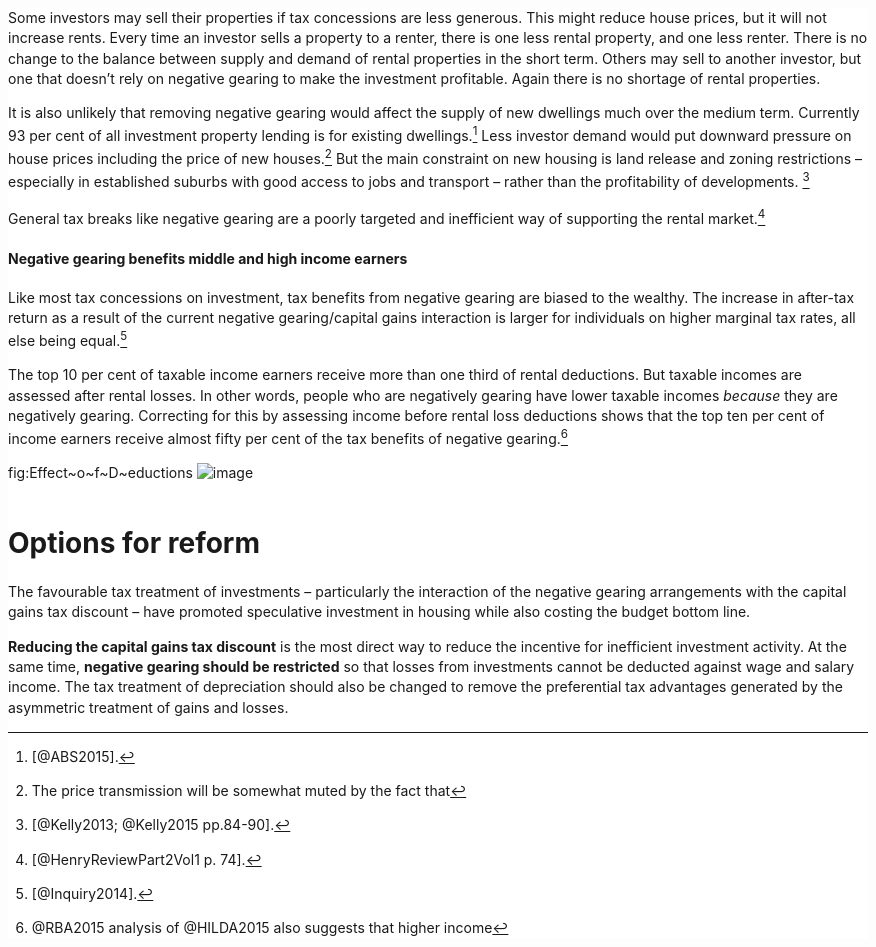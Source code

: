 Some investors may sell their properties if tax concessions are less
generous. This might reduce house prices, but it will not increase
rents. Every time an investor sells a property to a renter, there is one
less rental property, and one less renter. There is no change to the
balance between supply and demand of rental properties in the short
term. Others may sell to another investor, but one that doesn’t rely on
negative gearing to make the investment profitable. Again there is no
shortage of rental properties.

It is also unlikely that removing negative gearing would affect the
supply of new dwellings much over the medium term. Currently 93 per cent
of all investment property lending is for existing dwellings.[^63] Less
investor demand would put downward pressure on house prices including
the price of new houses.[^64] But the main constraint on new housing is
land release and zoning restrictions – especially in established suburbs
with good access to jobs and transport – rather than the profitability
of developments. [^65]

General tax breaks like negative gearing are a poorly targeted and
inefficient way of supporting the rental market.[^66]

#### Negative gearing benefits middle and high income earners

Like most tax concessions on investment, tax benefits from negative
gearing are biased to the wealthy. The increase in after-tax return as a
result of the current negative gearing/capital gains interaction is
larger for individuals on higher marginal tax rates, all else being
equal.[^67]

The top 10 per cent of taxable income earners receive more than one
third of rental deductions. But taxable incomes are assessed after
rental losses. In other words, people who are negatively gearing have
lower taxable incomes *because* they are negatively gearing. Correcting
for this by assessing income before rental loss deductions shows that
the top ten per cent of income earners receive almost fifty per cent of
the tax benefits of negative gearing.[^68]

<span>fig:Effect~o~f~D~eductions</span>
![image](figure/Effect_of_Deductions-1)

Options for reform
==================

The favourable tax treatment of investments – particularly the
interaction of the negative gearing arrangements with the capital gains
tax discount – have promoted speculative investment in housing while
also costing the budget bottom line.

<span>**Reducing the capital gains tax discount**</span> is the most
direct way to reduce the incentive for inefficient investment activity.
At the same time, <span>**negative gearing should be restricted**</span>
so that losses from investments cannot be deducted against wage and
salary income. The tax treatment of depreciation should also be changed
to remove the preferential tax advantages generated by the asymmetric
treatment of gains and losses.


[^1]: Net debt was 18.1% of GDP in 1995-96. See @Treasury2014b [p. 273]
[^2]: [@DaleyWood2015].
[^3]: [@Hockey2015].
[^4]: [@Treasury2014a].
[^5]: [@Evans2005; @Kenny2005].
[^6]: [@BusinessTaxation1999 p. 14, 598].
[^7]: Capital losses can only be offset against capital gains, not
[^8]: This report does not consider making owner-occupied housing liable
[^9]: A common strategy for investors close to retirement is to shift
[^10]: [@Evans2005; @Minas2013].
[^11]: [@OECD2006b].
[^12]: [@Ingles2009 pp. 8-9].
[^13]: [@Minas2013].
[^14]: The top 20 per cent of households by disposable income save on
[^15]: [@burman2009taxing].
[^16]: See for example @Ingles2015CGT.
[^17]: In some countries – including Israel, Ireland, Norway, and
[^18]: [@Harding2013].
[^19]: [@prebble2010tax p. 25].
[^20]: [@Treasury2010].
[^21]: [@ABS2015a].
[^22]: See also: @Fane2004 [p. 2 @Ingles2009 p. 12]
[^23]: [@Treasury2010 p. 65].
[^24]: [@ATO2013i].
[^25]: Bank deposits comprise 20% of the assets of the households in the
[^26]: [@Evans2005; @Minas2013].
[^27]: Over 90% of those in the bottom decile have deposits, but less
[^28]: [See also: @Fane2004 p. 2; @Ingles2009 p. 12].
[^29]: If capital gains were taxed on an accrual basis and capital
[^30]: [@Burman1999 p. 75].
[^31]: Capital gains tax exemptions are available for the sale of active
[^32]: [@OECD2007].
[^33]: @chetty2013subsidies ) is a particularly compelling study because
[^34]: [@Ingles2009 p. 16].
[^35]: [@Burman2009 p. 69].
[^36]: [@Ingles2009 p. 12].
[^37]: [@Lindsey1987].
[^38]: [@OECD2006b; @Johnson2008].
[^39]: Non-resident investors in Australian shares are generally not
[^40]: The average age at retirement from the labour force for people
[^42]: [@Burman2009 pp. 11-14].
[^43]: [@OECD2006a; @Commission2004].
[^44]: [@Burman2009; @Ingles2009 p. 12].
[^45]: [@Treasury2010 p. 64].
[^46]: [@Fane2004].
[^47]: Passive income is defined as income from rental properties or
[^48]: See @RBA2014 [p. 43], @Commission2004 [p. 86], @ODonnell2005
[^49]: This assumes an investor uses an interest only loan. If the
[^50]: A clear majority considered capital gains as more important than
[^51]: [@Treasury2010 p. 69].
[^52]: [@Burman1999 p. 78].
[^53]: [@RBA2015 p. 23].
[^54]: [@Eslake2013; @Treasury2015a].
[^55]: [@Treasury2015a p. 65].
[^56]: For example, @Commission2004 found that these tax settings had
[^57]: [@Daley2014 pp. 14-15].
[^58]: [@RBA2014 p. 45; @Commission2004 p. 75 ,131; @Treasury2010
[^59]: [@APRA2015].
[^60]: [@badcock1991responsiveness p. 186; @Daley2013 pp. 47-48].
[^61]: See for example *Analysis of Negative Gearing and CGT discount
[^62]: [@CormannLateline2015].
[^63]: [@ABS2015].
[^64]: The price transmission will be somewhat muted by the fact that
[^65]: [@Kelly2013; @Kelly2015 pp.84-90].
[^66]: [@HenryReviewPart2Vol1 p. 74].
[^67]: [@Inquiry2014].
[^68]: @RBA2015 analysis of @HILDA2015 also suggests that higher income
[^69]: [@Commission2004 p. 133].
[^70]: OECD note
[^71]: CGT revenues are yet to recover following the GFC. Receipts were
[^72]: An independent costing by the Parliamentary Budget Office on
[^73]: Department of Human Services
[^74]: [@McKellSwitchingGears p. 28].
[^75]: Complexity may be less of a problem if other government support
[^76]: New dwellings add less than 2 per cent to the stock of
[^77]: [@Treasury2010 pp. 70,72].
[^78]: [@Treasury2010 p. 418].
[^79]: [@Treasury2010 p. 75].
[^80]: [@Daley2014 p. 14].